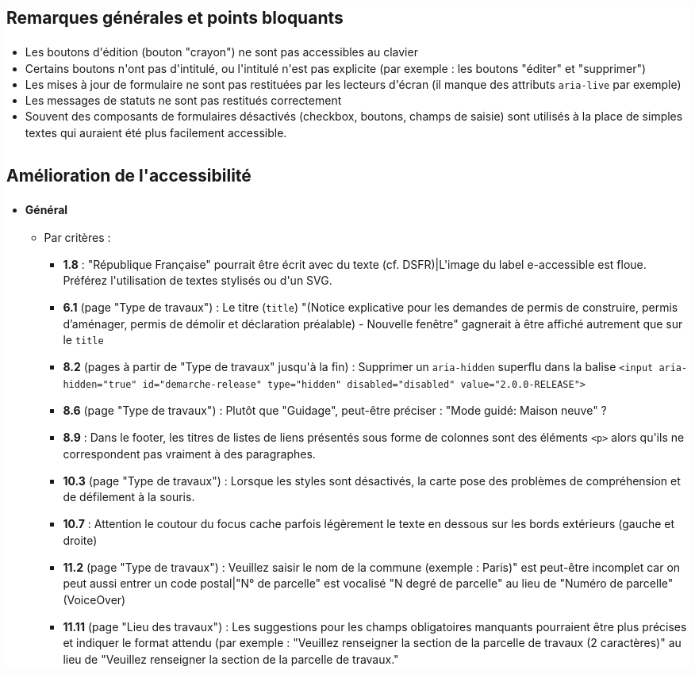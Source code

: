 ## Remarques générales et points bloquants

- Les boutons d'édition (bouton "crayon") ne sont pas accessibles au clavier
- Certains boutons n'ont pas d'intitulé, ou l'intitulé n'est pas explicite (par
  exemple : les boutons "éditer" et "supprimer")
- Les mises à jour de formulaire ne sont pas restituées par les lecteurs d'écran
  (il manque des attributs `aria-live` par exemple)
- Les messages de statuts ne sont pas restitués correctement
- Souvent des composants de formulaires désactivés (checkbox, boutons, champs de
  saisie) sont utilisés à la place de simples textes qui auraient été plus
  facilement accessible.

## Amélioration de l'accessibilité

- **Général**

  - Par critères :

    - **1.8** : "République Française" pourrait être écrit avec du texte (cf.
      DSFR)|L'image du label e-accessible est floue. Préférez l'utilisation de
      textes stylisés ou d'un SVG.

    - **6.1** (page "Type de travaux") : Le titre (`title`) "(Notice explicative
      pour les demandes de permis de construire, permis d’aménager, permis de
      démolir et déclaration préalable) - Nouvelle fenêtre" gagnerait à être
      affiché autrement que sur le `title`

    - **8.2** (pages à partir de "Type de travaux" jusqu'à la fin) : Supprimer
      un `aria-hidden` superflu dans la balise
      `<input aria-hidden="true" id="demarche-release" type="hidden" disabled="disabled" value="2.0.0-RELEASE">`

    - **8.6** (page "Type de travaux") : Plutôt que "Guidage", peut-être
      préciser : "Mode guidé: Maison neuve" ?

    - **8.9** : Dans le footer, les titres de listes de liens présentés sous
      forme de colonnes sont des éléments `<p>` alors qu'ils ne correspondent
      pas vraiment à des paragraphes.

    - **10.3** (page "Type de travaux") : Lorsque les styles sont désactivés, la
      carte pose des problèmes de compréhension et de défilement à la souris.

    - **10.7** : Attention le coutour du focus cache parfois légèrement le texte
      en dessous sur les bords extérieurs (gauche et droite)

    - **11.2** (page "Type de travaux") : Veuillez saisir le nom de la commune
      (exemple : Paris)" est peut-être incomplet car on peut aussi entrer un
      code postal|"N° de parcelle" est vocalisé "N degré de parcelle" au lieu de
      "Numéro de parcelle" (VoiceOver)

    - **11.11** (page "Lieu des travaux") : Les suggestions pour les champs
      obligatoires manquants pourraient être plus précises et indiquer le format
      attendu (par exemple : "Veuillez renseigner la section de la parcelle de
      travaux (2 caractères)" au lieu de "Veuillez renseigner la section de la
      parcelle de travaux."
